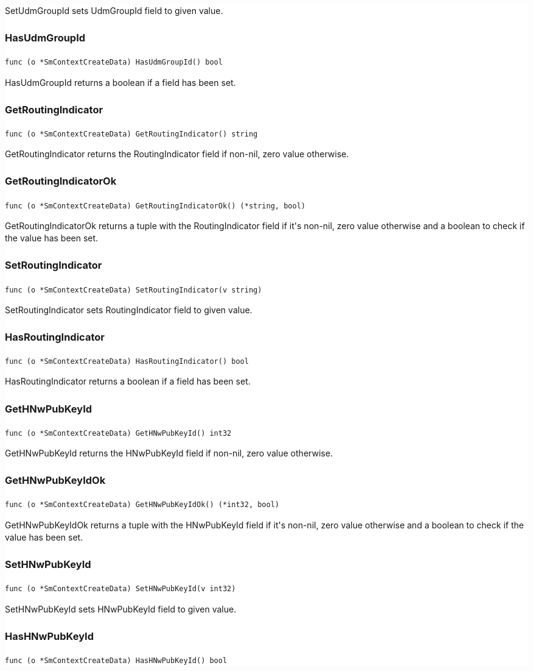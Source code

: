SetUdmGroupId sets UdmGroupId field to given value.

### HasUdmGroupId

`func (o *SmContextCreateData) HasUdmGroupId() bool`

HasUdmGroupId returns a boolean if a field has been set.

### GetRoutingIndicator

`func (o *SmContextCreateData) GetRoutingIndicator() string`

GetRoutingIndicator returns the RoutingIndicator field if non-nil, zero value otherwise.

### GetRoutingIndicatorOk

`func (o *SmContextCreateData) GetRoutingIndicatorOk() (*string, bool)`

GetRoutingIndicatorOk returns a tuple with the RoutingIndicator field if it's non-nil, zero value otherwise
and a boolean to check if the value has been set.

### SetRoutingIndicator

`func (o *SmContextCreateData) SetRoutingIndicator(v string)`

SetRoutingIndicator sets RoutingIndicator field to given value.

### HasRoutingIndicator

`func (o *SmContextCreateData) HasRoutingIndicator() bool`

HasRoutingIndicator returns a boolean if a field has been set.

### GetHNwPubKeyId

`func (o *SmContextCreateData) GetHNwPubKeyId() int32`

GetHNwPubKeyId returns the HNwPubKeyId field if non-nil, zero value otherwise.

### GetHNwPubKeyIdOk

`func (o *SmContextCreateData) GetHNwPubKeyIdOk() (*int32, bool)`

GetHNwPubKeyIdOk returns a tuple with the HNwPubKeyId field if it's non-nil, zero value otherwise
and a boolean to check if the value has been set.

### SetHNwPubKeyId

`func (o *SmContextCreateData) SetHNwPubKeyId(v int32)`

SetHNwPubKeyId sets HNwPubKeyId field to given value.

### HasHNwPubKeyId

`func (o *SmContextCreateData) HasHNwPubKeyId() bool`
